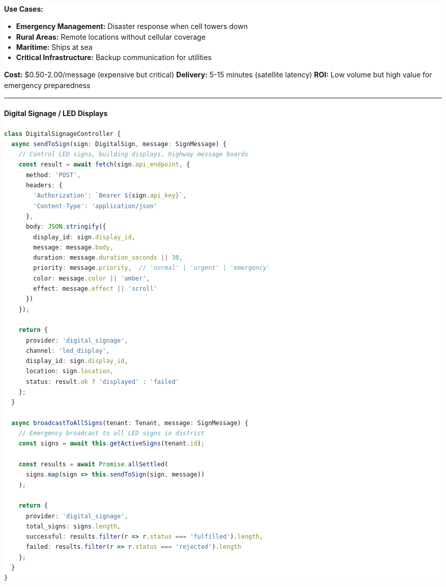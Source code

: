 ```typescript
```

**Use Cases:**
- **Emergency Management:** Disaster response when cell towers down
- **Rural Areas:** Remote locations without cellular coverage
- **Maritime:** Ships at sea
- **Critical Infrastructure:** Backup communication for utilities

**Cost:** $0.50-2.00/message (expensive but critical)
**Delivery:** 5-15 minutes (satellite latency)
**ROI:** Low volume but high value for emergency preparedness

---

#### **Digital Signage / LED Displays**

```typescript
class DigitalSignageController {
  async sendToSign(sign: DigitalSign, message: SignMessage) {
    // Control LED signs, building displays, highway message boards
    const result = await fetch(sign.api_endpoint, {
      method: 'POST',
      headers: {
        'Authorization': `Bearer ${sign.api_key}`,
        'Content-Type': 'application/json'
      },
      body: JSON.stringify({
        display_id: sign.display_id,
        message: message.body,
        duration: message.duration_seconds || 30,
        priority: message.priority,  // 'normal' | 'urgent' | 'emergency'
        color: message.color || 'amber',
        effect: message.effect || 'scroll'
      })
    });

    return {
      provider: 'digital_signage',
      channel: 'led_display',
      display_id: sign.display_id,
      location: sign.location,
      status: result.ok ? 'displayed' : 'failed'
    };
  }

  async broadcastToAllSigns(tenant: Tenant, message: SignMessage) {
    // Emergency broadcast to all LED signs in district
    const signs = await this.getActiveSigns(tenant.id);

    const results = await Promise.allSettled(
      signs.map(sign => this.sendToSign(sign, message))
    );

    return {
      provider: 'digital_signage',
      total_signs: signs.length,
      successful: results.filter(r => r.status === 'fulfilled').length,
      failed: results.filter(r => r.status === 'rejected').length
    };
  }
}
```
